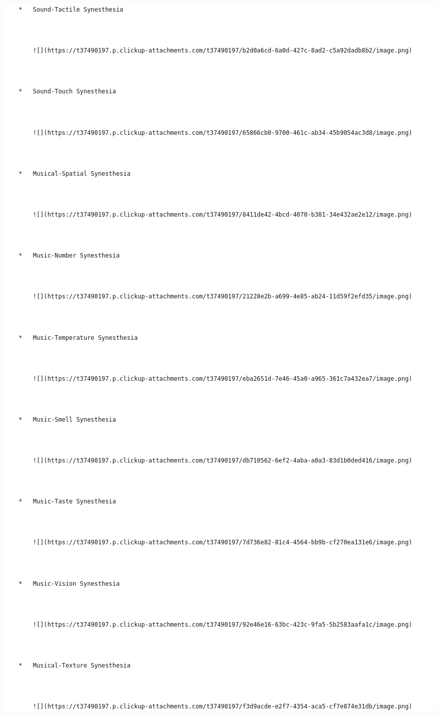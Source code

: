 
        *   Sound-Tactile Synesthesia

            

            ![](https://t37490197.p.clickup-attachments.com/t37490197/b2d0a6cd-6a0d-427c-8ad2-c5a92dadb8b2/image.png)

            

        *   Sound-Touch Synesthesia

            

            ![](https://t37490197.p.clickup-attachments.com/t37490197/65866cb0-9700-461c-ab34-45b9054ac3d8/image.png)

            

        *   Musical-Spatial Synesthesia

            

            ![](https://t37490197.p.clickup-attachments.com/t37490197/8411de42-4bcd-4070-b381-34e432ae2e12/image.png)

            

        *   Music-Number Synesthesia

            

            ![](https://t37490197.p.clickup-attachments.com/t37490197/21228e2b-a699-4e85-ab24-11d59f2efd35/image.png)

            

        *   Music-Temperature Synesthesia

            

            ![](https://t37490197.p.clickup-attachments.com/t37490197/eba2651d-7e46-45a0-a965-361c7a432ea7/image.png)

            

        *   Music-Smell Synesthesia

            

            ![](https://t37490197.p.clickup-attachments.com/t37490197/db710562-6ef2-4aba-a0a3-83d1b0ded416/image.png)

            

        *   Music-Taste Synesthesia

            

            ![](https://t37490197.p.clickup-attachments.com/t37490197/7d736e82-81c4-4564-bb9b-cf270ea131e6/image.png)

            

        *   Music-Vision Synesthesia

            

            ![](https://t37490197.p.clickup-attachments.com/t37490197/92e46e16-63bc-423c-9fa5-5b2583aafa1c/image.png)

            

        *   Musical-Texture Synesthesia

            

            ![](https://t37490197.p.clickup-attachments.com/t37490197/f3d9acde-e2f7-4354-aca5-cf7e874e31db/image.png)
